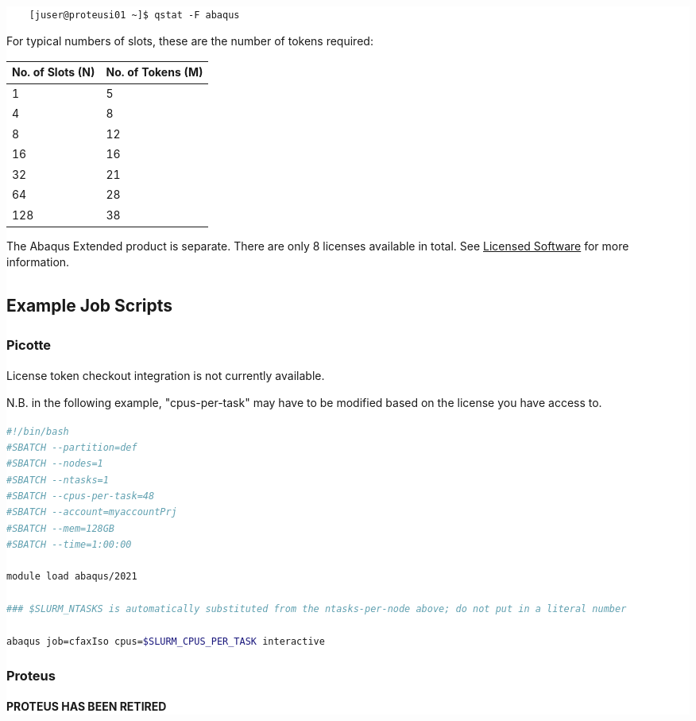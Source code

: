 `    [juser@proteusi01 ~]$ qstat -F abaqus`

For typical numbers of slots, these are the number of tokens required:

| No. of Slots (N) | No. of Tokens (M) |
|------------------|-------------------|
| 1                | 5                 |
| 4                | 8                 |
| 8                | 12                |
| 16               | 16                |
| 32               | 21                |
| 64               | 28                |
| 128              | 38                |

The Abaqus Extended product is separate. There are only 8 licenses
available in total. </strike> See [Licensed
Software](/Licensed_Software "wikilink") for more information.

Example Job Scripts
-------------------

### Picotte

License token checkout integration is not currently available.

N.B. in the following example, "cpus-per-task" may have to be modified
based on the license you have access to.

``` bash
#!/bin/bash
#SBATCH --partition=def
#SBATCH --nodes=1
#SBATCH --ntasks=1
#SBATCH --cpus-per-task=48
#SBATCH --account=myaccountPrj
#SBATCH --mem=128GB
#SBATCH --time=1:00:00

module load abaqus/2021

### $SLURM_NTASKS is automatically substituted from the ntasks-per-node above; do not put in a literal number

abaqus job=cfaxIso cpus=$SLURM_CPUS_PER_TASK interactive
```

### Proteus

**PROTEUS HAS BEEN RETIRED**
